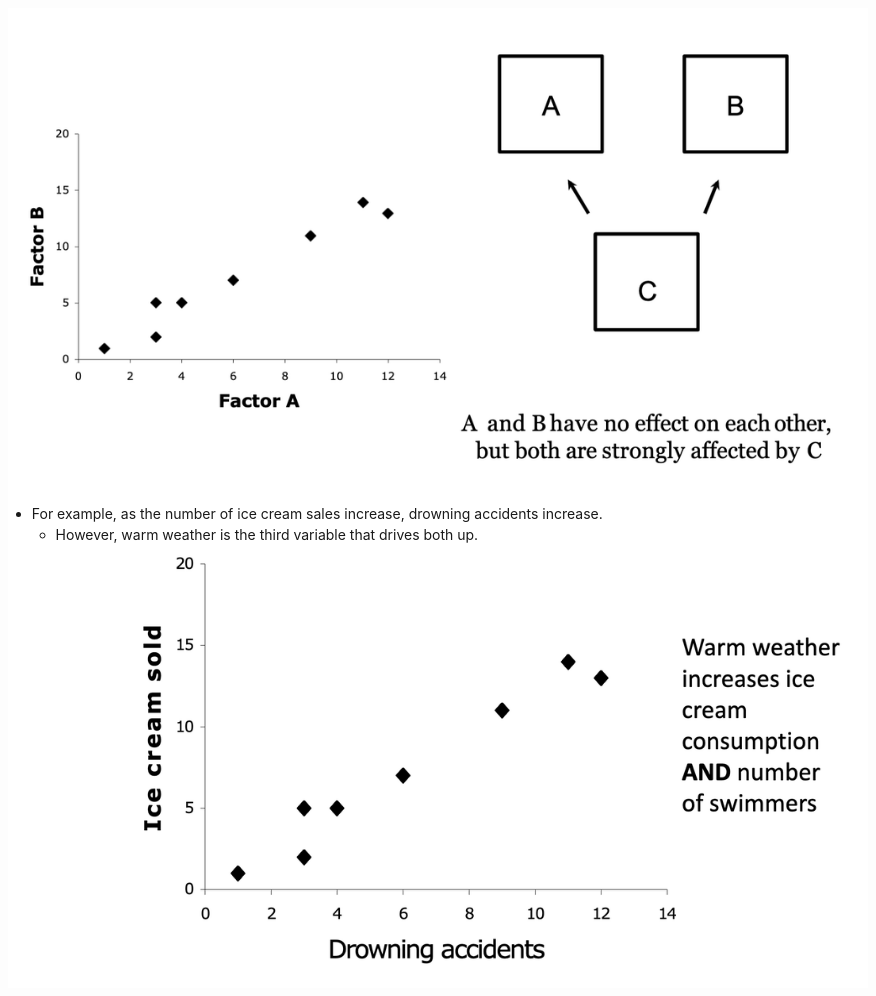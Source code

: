 ![Pasted image 20241001110057](../../attachments/Pasted%20image%2020241001110057.png)

* For example, as the number of ice cream sales increase, drowning accidents increase.
	* However, warm weather is the third variable that drives both up.
![Pasted image 20241001110159](../../attachments/Pasted%20image%2020241001110159.png)
